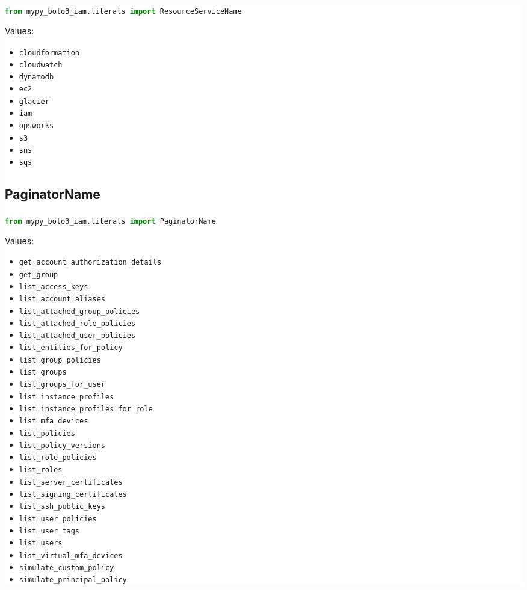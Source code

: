 ```python
from mypy_boto3_iam.literals import ResourceServiceName
```

Values:

- `cloudformation`
- `cloudwatch`
- `dynamodb`
- `ec2`
- `glacier`
- `iam`
- `opsworks`
- `s3`
- `sns`
- `sqs`

<a id="paginatorname"></a>

## PaginatorName

```python
from mypy_boto3_iam.literals import PaginatorName
```

Values:

- `get_account_authorization_details`
- `get_group`
- `list_access_keys`
- `list_account_aliases`
- `list_attached_group_policies`
- `list_attached_role_policies`
- `list_attached_user_policies`
- `list_entities_for_policy`
- `list_group_policies`
- `list_groups`
- `list_groups_for_user`
- `list_instance_profiles`
- `list_instance_profiles_for_role`
- `list_mfa_devices`
- `list_policies`
- `list_policy_versions`
- `list_role_policies`
- `list_roles`
- `list_server_certificates`
- `list_signing_certificates`
- `list_ssh_public_keys`
- `list_user_policies`
- `list_user_tags`
- `list_users`
- `list_virtual_mfa_devices`
- `simulate_custom_policy`
- `simulate_principal_policy`
